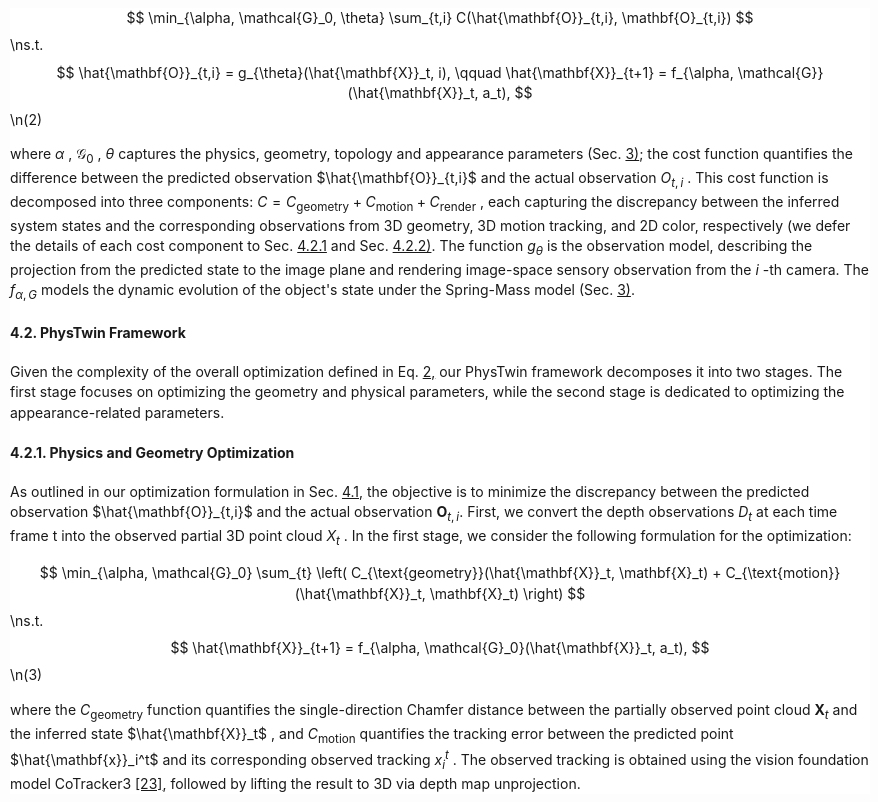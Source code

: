 <span id="page-3-1"></span>
$$
\min_{\alpha, \mathcal{G}_0, \theta} \sum_{t,i} C(\hat{\mathbf{O}}_{t,i}, \mathbf{O}_{t,i})
$$
\ns.t. 
$$
\hat{\mathbf{O}}_{t,i} = g_{\theta}(\hat{\mathbf{X}}_t, i), \qquad \hat{\mathbf{X}}_{t+1} = f_{\alpha, \mathcal{G}}(\hat{\mathbf{X}}_t, a_t),
$$
\n(2)

where  $\alpha$ ,  $\mathcal{G}_0$ ,  $\theta$  captures the physics, geometry, topology and appearance parameters (Sec. [3\)](#page-2-1); the cost function quantifies the difference between the predicted observation  $\hat{\mathbf{O}}_{t,i}$  and the actual observation  $O_{t,i}$ . This cost function is decomposed into three components:  $C = C_{\text{geometry}} + C_{\text{motion}} + C_{\text{render}}$ , each capturing the discrepancy between the inferred system states and the corresponding observations from 3D geometry, 3D motion tracking, and 2D color, respectively (we defer the details of each cost component to Sec. [4.2.1](#page-3-0) and Sec. [4.2.2\)](#page-4-0). The function  $g_{\theta}$  is the observation model, describing the projection from the predicted state to the image plane and rendering image-space sensory observation from the  $i$ -th camera. The  $f_{\alpha,G}$  models the dynamic evolution of the object's state under the Spring-Mass model (Sec. [3\)](#page-2-1).

#### 4.2. PhysTwin Framework

Given the complexity of the overall optimization defined in Eq. [2,](#page-3-1) our PhysTwin framework decomposes it into two stages. The first stage focuses on optimizing the geometry and physical parameters, while the second stage is dedicated to optimizing the appearance-related parameters.

#### <span id="page-3-0"></span>4.2.1. Physics and Geometry Optimization

As outlined in our optimization formulation in Sec. [4.1,](#page-2-2) the objective is to minimize the discrepancy between the predicted observation  $\hat{\mathbf{O}}_{t,i}$  and the actual observation  $\mathbf{O}_{t,i}.$  First, we convert the depth observations  $D_t$  at each time frame t into the observed partial 3D point cloud  $X_t$ . In the first stage, we consider the following formulation for the optimization:

<span id="page-3-2"></span>
$$
\min_{\alpha, \mathcal{G}_0} \sum_{t} \left( C_{\text{geometry}}(\hat{\mathbf{X}}_t, \mathbf{X}_t) + C_{\text{motion}}(\hat{\mathbf{X}}_t, \mathbf{X}_t) \right)
$$
\ns.t. 
$$
\hat{\mathbf{X}}_{t+1} = f_{\alpha, \mathcal{G}_0}(\hat{\mathbf{X}}_t, a_t),
$$
\n(3)

where the  $C_{\text{geometry}}$  function quantifies the single-direction Chamfer distance between the partially observed point cloud  $\mathbf{X}_t$  and the inferred state  $\hat{\mathbf{X}}_t$ , and  $C_{\text{motion}}$  quantifies the tracking error between the predicted point  $\hat{\mathbf{x}}_i^t$  and its corresponding observed tracking  $x_i^t$ . The observed tracking is obtained using the vision foundation model CoTracker3 [\[23\]](#page-9-14), followed by lifting the result to 3D via depth map unprojection.
